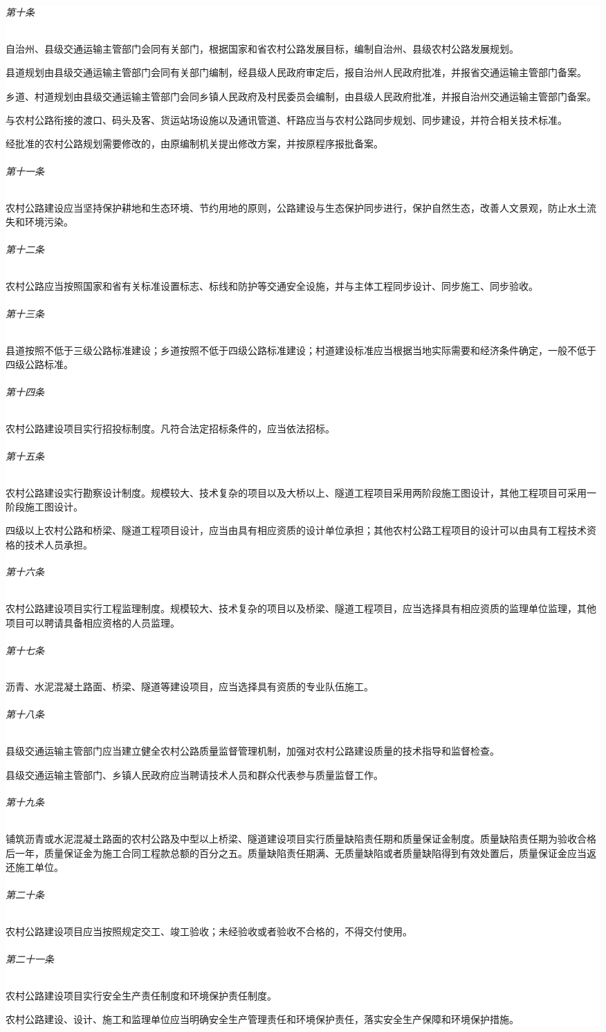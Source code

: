 ###### 第十条

自治州、县级交通运输主管部门会同有关部门，根据国家和省农村公路发展目标，编制自治州、县级农村公路发展规划。

县道规划由县级交通运输主管部门会同有关部门编制，经县级人民政府审定后，报自治州人民政府批准，并报省交通运输主管部门备案。

乡道、村道规划由县级交通运输主管部门会同乡镇人民政府及村民委员会编制，由县级人民政府批准，并报自治州交通运输主管部门备案。

与农村公路衔接的渡口、码头及客、货运站场设施以及通讯管道、杆路应当与农村公路同步规划、同步建设，并符合相关技术标准。

经批准的农村公路规划需要修改的，由原编制机关提出修改方案，并按原程序报批备案。

###### 第十一条

农村公路建设应当坚持保护耕地和生态环境、节约用地的原则，公路建设与生态保护同步进行，保护自然生态，改善人文景观，防止水土流失和环境污染。

###### 第十二条

农村公路应当按照国家和省有关标准设置标志、标线和防护等交通安全设施，并与主体工程同步设计、同步施工、同步验收。

###### 第十三条

县道按照不低于三级公路标准建设；乡道按照不低于四级公路标准建设；村道建设标准应当根据当地实际需要和经济条件确定，一般不低于四级公路标准。

###### 第十四条

农村公路建设项目实行招投标制度。凡符合法定招标条件的，应当依法招标。

###### 第十五条

农村公路建设实行勘察设计制度。规模较大、技术复杂的项目以及大桥以上、隧道工程项目采用两阶段施工图设计，其他工程项目可采用一阶段施工图设计。

四级以上农村公路和桥梁、隧道工程项目设计，应当由具有相应资质的设计单位承担；其他农村公路工程项目的设计可以由具有工程技术资格的技术人员承担。

###### 第十六条

农村公路建设项目实行工程监理制度。规模较大、技术复杂的项目以及桥梁、隧道工程项目，应当选择具有相应资质的监理单位监理，其他项目可以聘请具备相应资格的人员监理。

###### 第十七条

沥青、水泥混凝土路面、桥梁、隧道等建设项目，应当选择具有资质的专业队伍施工。

###### 第十八条

县级交通运输主管部门应当建立健全农村公路质量监督管理机制，加强对农村公路建设质量的技术指导和监督检查。

县级交通运输主管部门、乡镇人民政府应当聘请技术人员和群众代表参与质量监督工作。

###### 第十九条

铺筑沥青或水泥混凝土路面的农村公路及中型以上桥梁、隧道建设项目实行质量缺陷责任期和质量保证金制度。质量缺陷责任期为验收合格后一年，质量保证金为施工合同工程款总额的百分之五。质量缺陷责任期满、无质量缺陷或者质量缺陷得到有效处置后，质量保证金应当返还施工单位。

###### 第二十条

农村公路建设项目应当按照规定交工、竣工验收；未经验收或者验收不合格的，不得交付使用。

###### 第二十一条

农村公路建设项目实行安全生产责任制度和环境保护责任制度。

农村公路建设、设计、施工和监理单位应当明确安全生产管理责任和环境保护责任，落实安全生产保障和环境保护措施。
